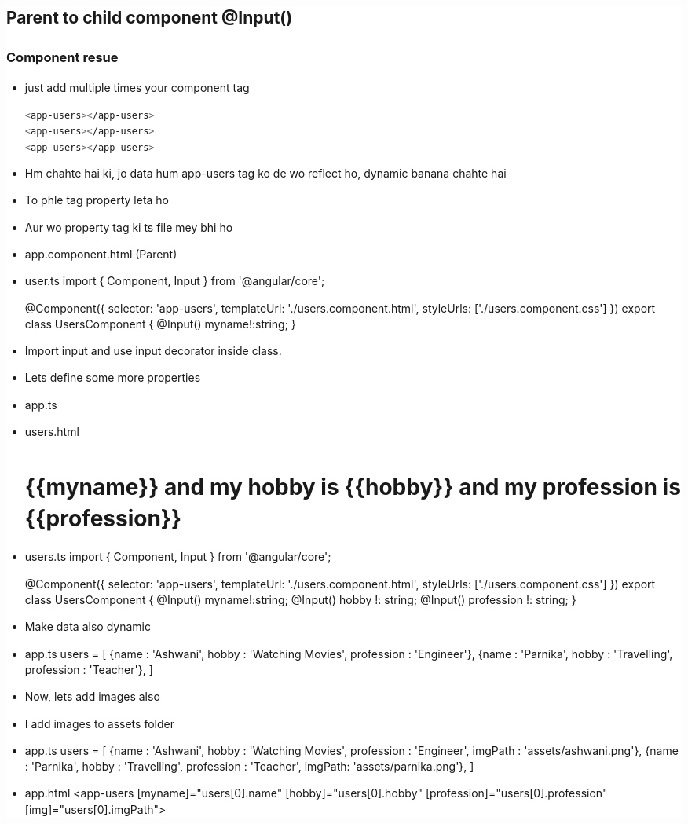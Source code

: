 ## Parent to child component @Input()
### Component resue
- just add multiple times your component tag
  ```bash
  <app-users></app-users>
  <app-users></app-users>
  <app-users></app-users>
  ```
- Hm chahte hai ki, jo data hum app-users tag ko de wo reflect ho, dynamic banana chahte hai
- To phle tag property leta ho
- Aur wo property tag ki ts file mey bhi ho
- app.component.html (Parent)
  <app-users myname="Parnika"></app-users>
  <app-users></app-users>
  <app-users></app-users>
- user.ts
  import { Component, Input } from '@angular/core';

  @Component({
    selector: 'app-users',
    templateUrl: './users.component.html',
    styleUrls: ['./users.component.css']
  })
  export class UsersComponent  {
    @Input() myname!:string;
  }
- Import input and use input decorator inside class.
- Lets define some more properties
- app.ts
  <app-users myname="Parnika" hobby="Travelling" profession="Teacher"></app-users>
  <app-users myname="Somi" hobby="Travelling" profession="Singer"></app-users>
- users.html
  <h1>{{myname}} and my hobby is {{hobby}} and my profession is {{profession}}</h1>
- users.ts
  import { Component, Input } from '@angular/core';

  @Component({
    selector: 'app-users',
    templateUrl: './users.component.html',
    styleUrls: ['./users.component.css']
  })
  export class UsersComponent  {
    @Input() myname!:string;
    @Input() hobby !: string;
    @Input() profession !: string;
  }
- Make data also dynamic
- app.ts
   users = [
    {name : 'Ashwani', hobby : 'Watching Movies', profession : 'Engineer'},
    {name : 'Parnika', hobby : 'Travelling', profession : 'Teacher'},
  ]
- Now, lets add images also
- I add images to assets folder
- app.ts
  users = [
    {name : 'Ashwani', hobby : 'Watching Movies', profession : 'Engineer', imgPath : 'assets/ashwani.png'},
    {name : 'Parnika', hobby : 'Travelling', profession : 'Teacher', imgPath: 'assets/parnika.png'},
  ]
- app.html
  <app-users [myname]="users[0].name" [hobby]="users[0].hobby" [profession]="users[0].profession" [img]="users[0].imgPath"></app-users>